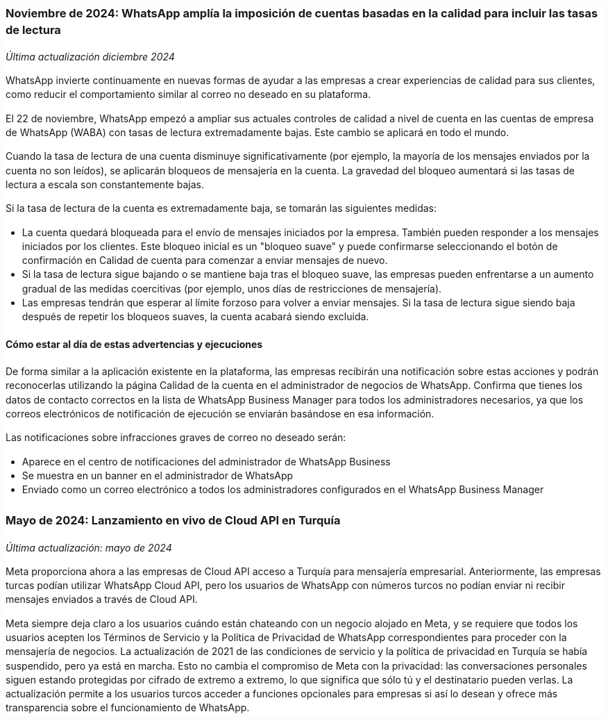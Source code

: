### Noviembre de 2024: WhatsApp amplía la imposición de cuentas basadas en la calidad para incluir las tasas de lectura
*Última actualización diciembre 2024*

WhatsApp invierte continuamente en nuevas formas de ayudar a las empresas a crear experiencias de calidad para sus clientes, como reducir el comportamiento similar al correo no deseado en su plataforma. 

El 22 de noviembre, WhatsApp empezó a ampliar sus actuales controles de calidad a nivel de cuenta en las cuentas de empresa de WhatsApp (WABA) con tasas de lectura extremadamente bajas. Este cambio se aplicará en todo el mundo.

Cuando la tasa de lectura de una cuenta disminuye significativamente (por ejemplo, la mayoría de los mensajes enviados por la cuenta no son leídos), se aplicarán bloqueos de mensajería en la cuenta. La gravedad del bloqueo aumentará si las tasas de lectura a escala son constantemente bajas. 

Si la tasa de lectura de la cuenta es extremadamente baja, se tomarán las siguientes medidas:

- La cuenta quedará bloqueada para el envío de mensajes iniciados por la empresa. También pueden responder a los mensajes iniciados por los clientes. Este bloqueo inicial es un "bloqueo suave" y puede confirmarse seleccionando el botón de confirmación en Calidad de cuenta para comenzar a enviar mensajes de nuevo.
- Si la tasa de lectura sigue bajando o se mantiene baja tras el bloqueo suave, las empresas pueden enfrentarse a un aumento gradual de las medidas coercitivas (por ejemplo, unos días de restricciones de mensajería).
- Las empresas tendrán que esperar al límite forzoso para volver a enviar mensajes. Si la tasa de lectura sigue siendo baja después de repetir los bloqueos suaves, la cuenta acabará siendo excluida.

#### Cómo estar al día de estas advertencias y ejecuciones

De forma similar a la aplicación existente en la plataforma, las empresas recibirán una notificación sobre estas acciones y podrán reconocerlas utilizando la página Calidad de la cuenta en el administrador de negocios de WhatsApp. Confirma que tienes los datos de contacto correctos en la lista de WhatsApp Business Manager para todos los administradores necesarios, ya que los correos electrónicos de notificación de ejecución se enviarán basándose en esa información.

Las notificaciones sobre infracciones graves de correo no deseado serán:

- Aparece en el centro de notificaciones del administrador de WhatsApp Business
- Se muestra en un banner en el administrador de WhatsApp
- Enviado como un correo electrónico a todos los administradores configurados en el WhatsApp Business Manager

### Mayo de 2024: Lanzamiento en vivo de Cloud API en Turquía
*Última actualización: mayo de 2024*

Meta proporciona ahora a las empresas de Cloud API acceso a Turquía para mensajería empresarial. Anteriormente, las empresas turcas podían utilizar WhatsApp Cloud API, pero los usuarios de WhatsApp con números turcos no podían enviar ni recibir mensajes enviados a través de Cloud API. 

Meta siempre deja claro a los usuarios cuándo están chateando con un negocio alojado en Meta, y se requiere que todos los usuarios acepten los Términos de Servicio y la Política de Privacidad de WhatsApp correspondientes para proceder con la mensajería de negocios. La actualización de 2021 de las condiciones de servicio y la política de privacidad en Turquía se había suspendido, pero ya está en marcha. Esto no cambia el compromiso de Meta con la privacidad: las conversaciones personales siguen estando protegidas por cifrado de extremo a extremo, lo que significa que sólo tú y el destinatario pueden verlas. La actualización permite a los usuarios turcos acceder a funciones opcionales para empresas si así lo desean y ofrece más transparencia sobre el funcionamiento de WhatsApp.  
 